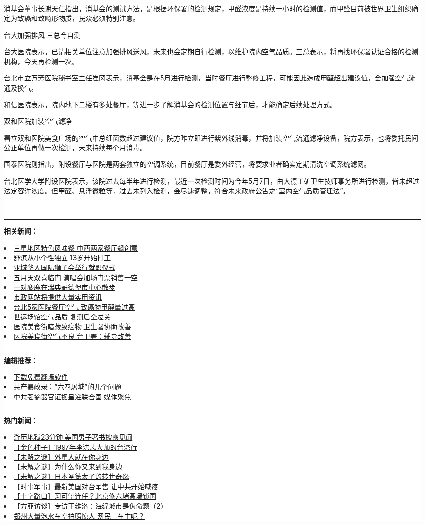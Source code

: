 <p>消基会董事长谢天仁指出，消基会的测试方法，是根据环保署的检测规定，甲醛浓度是持续一小时的检测值，而甲醛目前被世界卫生组织确定为致癌和致畸形物质，民众必须特别注意。</p>
<p>台大加强排风 三总今自测</p>
<p>台大医院表示，已请相关单位注意加强排风送风，未来也会定期自行检测，以维护院内空气品质。三总表示，将再找环保署认证合格的检测机构，今天再检测一次。</p>
<p>台北市立万芳医院秘书室主任崔冈表示，消基会是在5月进行检测，当时餐厅进行整修工程，可能因此造成甲醛超出建议值，会加强空气流通及换气。</p>
<p>和信医院表示，院内地下二楼有多处餐厅，等进一步了解消基会的检测位置与细节后，才能确定后续处理方式。</p>
<p>双和医院加装空气滤净</p>
<p>署立双和医院美食广场的空气中总细菌数超过建议值，院方昨立即进行紫外线消毒，并将加装空气流通滤净设备，院方表示，也将委托民间公正单位再做一次检测，未来持续每个月消毒。</p>
<p>国泰医院则指出，附设餐厅与医院是两套独立的空调系统，目前餐厅是委外经营，将要求业者确实定期清洗空调系统滤网。</p>
<p>台北医学大学附设医院表示，该院过去每半年进行检测，最近一次检测时间为今年5月7日，由大德工矿卫生技师事务所进行检测，皆未超过法定容许浓度。但甲醛、悬浮微粒等，过去未列入检测，会尽速调整，符合未来政府公告之“室内空气品质管理法”。</p>
<p><font color=#ffffff>(http://www.dajiyuan.com)</font></p>

<hr>


<strong>相关新闻：</strong>
<li><a href="https://github.com/hhdncs3919/djy/blob/master/gb/9/6/27/n2571178.md#1">三星地区特色风味餐 中西两家餐厅飙创意</a></li>
<li><a href="https://github.com/hhdncs3919/djy/blob/master/gb/9/6/27/n2571246.md#1">舒淇从小个性独立 13岁开始打工</a></li>
<li><a href="https://github.com/hhdncs3919/djy/blob/master/gb/9/6/29/n2572836.md#1">亚城华人国际狮子会举行就职仪式</a></li>
<li><a href="https://github.com/hhdncs3919/djy/blob/master/gb/9/6/29/n2573275.md#1">五月天双喜临门 演唱会加场门票销售一空</a></li>
<li><a href="https://github.com/hhdncs3919/djy/blob/master/gb/9/6/29/n2573344.md#1">一对麋鹿在瑞典哥德堡市中心散步</a></li>
<li><a href="https://github.com/hhdncs3919/djy/blob/master/gb/9/6/30/n2574129.md#1">市政网站将提供大量实用资讯</a></li>
<li><a href="https://github.com/hhdncs3919/djy/blob/master/gb/9/6/30/n2574163.md#1">台北5家医院餐厅空气 致癌物甲醛量过高</a></li>
<li><a href="https://github.com/hhdncs3919/djy/blob/master/gb/9/6/30/n2574341.md#1">世运场馆空气品质 复测后全过关</a></li>
<li><a href="https://github.com/hhdncs3919/djy/blob/master/gb/9/6/30/n2574570.md#1">医院美食街暗藏致癌物  卫生署协助改善</a></li>
<li><a href="https://github.com/hhdncs3919/djy/blob/master/gb/9/7/1/n2575143.md#1">医院美食街空气不良 台卫署：辅导改善</a></li>
<hr>


<strong>编辑推荐：</strong>
<li><a href="https://github.com/hhdncs3919/www/blob/master/README.md?dfh#1" target="_blank">下载免费翻墙软件</a></li><li><a href="https://github.com/tsiac2612/djy/blob/master/gb/19/1/29/n11010920.md#1" target="_blank">共产暴政录：“六四屠城”的几个问题</a></li><li><a href="https://github.com/tsiac2612/djy/blob/master/gb/19/9/25/n11546426.md#1" target="_blank">中共强摘器官证据呈递联合国 媒体聚焦</a></li>
<hr>

<strong>热门新闻：</strong>
<li><a href="https://github.com/hhdncs3919/djy/blob/master/gb/21/8/13/n13159580.md#1">游历地狱23分钟 美国男子著书披露见闻</a></li>
<li><a href="https://github.com/hhdncs3919/djy/blob/master/gb/21/5/26/n12976463.md#1">【金色种子】1997年李洪志大师的台湾行</a></li>
<li><a href="https://github.com/hhdncs3919/djy/blob/master/gb/21/8/10/n13153445.md#1">【未解之谜】外星人就在你身边</a></li>
<li><a href="https://github.com/hhdncs3919/djy/blob/master/gb/21/8/6/n13144687.md#1">【未解之谜】为什么你又来到我身边</a></li>
<li><a href="https://github.com/hhdncs3919/djy/blob/master/gb/21/8/12/n13158236.md#1">【未解之谜】日本圣德太子的转世奇缘</a></li>
<li><a href="https://github.com/hhdncs3919/djy/blob/master/gb/21/8/13/n13160769.md#1">【时事军事】最新美国对台军售 让中共开始喊疼</a></li>
<li><a href="https://github.com/hhdncs3919/djy/blob/master/gb/21/8/14/n13162256.md#1">【十字路口】习可望连任？北京修六堵高墙锁国</a></li>
<li><a href="https://github.com/hhdncs3919/djy/blob/master/gb/21/8/13/n13161101.md#1">【方菲访谈】专访王维洛：海绵城市是伪命题（2）</a></li>
<li><a href="https://github.com/hhdncs3919/djy/blob/master/gb/21/8/13/n13159795.md#1">郑州大量泡水车空拍照惊人 网民：车主呢？</a></li>
